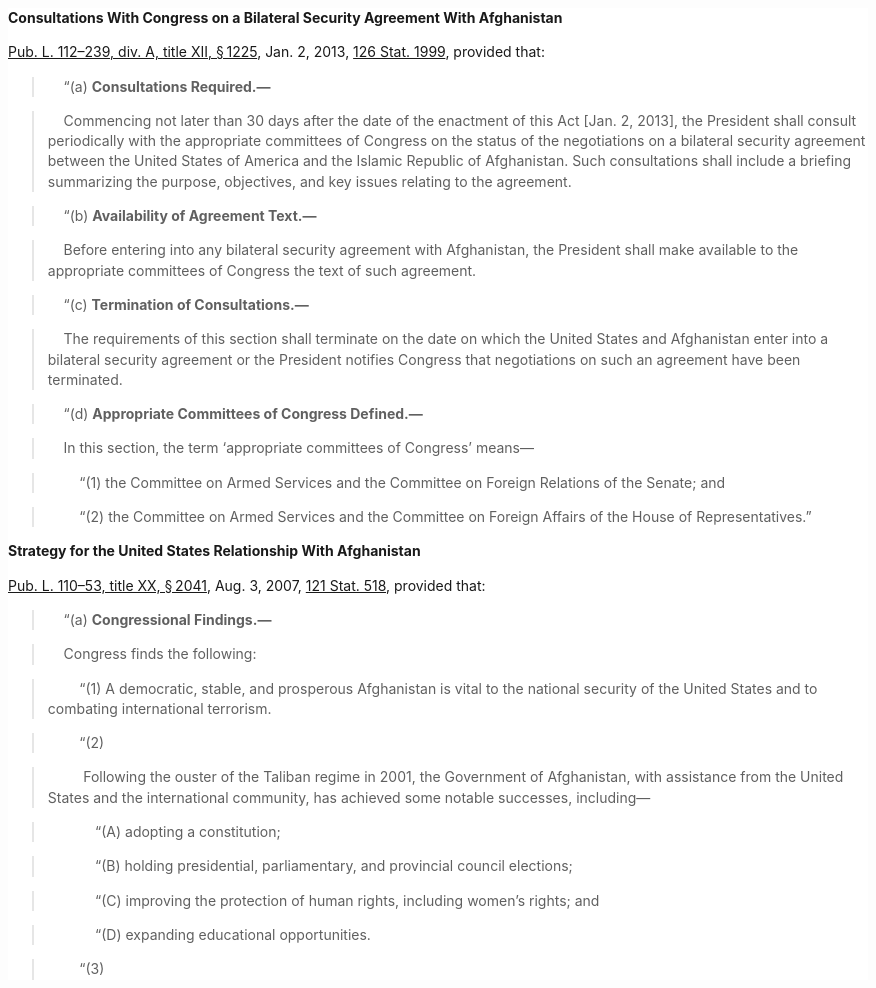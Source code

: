  __Consultations With Congress on a Bilateral Security Agreement With Afghanistan__ 

[Pub. L. 112–239, div. A, title XII, § 1225][/us/pl/112/239/s1225], Jan. 2, 2013, [126 Stat. 1999][/us/stat/126/1999], provided that:

>     “(a) __Consultations Required.—__ 

>     Commencing not later than 30 days after the date of the enactment of this Act \[Jan. 2, 2013\], the President shall consult periodically with the appropriate committees of Congress on the status of the negotiations on a bilateral security agreement between the United States of America and the Islamic Republic of Afghanistan. Such consultations shall include a briefing summarizing the purpose, objectives, and key issues relating to the agreement.

>     “(b) __Availability of Agreement Text.—__ 

>     Before entering into any bilateral security agreement with Afghanistan, the President shall make available to the appropriate committees of Congress the text of such agreement.

>     “(c) __Termination of Consultations.—__ 

>     The requirements of this section shall terminate on the date on which the United States and Afghanistan enter into a bilateral security agreement or the President notifies Congress that negotiations on such an agreement have been terminated.

>     “(d) __Appropriate Committees of Congress Defined.—__ 

>     In this section, the term ‘appropriate committees of Congress’ means—

>         “(1) the Committee on Armed Services and the Committee on Foreign Relations of the Senate; and

>         “(2) the Committee on Armed Services and the Committee on Foreign Affairs of the House of Representatives.”

 __Strategy for the United States Relationship With Afghanistan__ 

[Pub. L. 110–53, title XX, § 2041][/us/pl/110/53/s2041], Aug. 3, 2007, [121 Stat. 518][/us/stat/121/518], provided that:

>     “(a) __Congressional Findings.—__ 

>     Congress finds the following:

>         “(1) A democratic, stable, and prosperous Afghanistan is vital to the national security of the United States and to combating international terrorism.

>         “(2)

>          Following the ouster of the Taliban regime in 2001, the Government of Afghanistan, with assistance from the United States and the international community, has achieved some notable successes, including—

>             “(A) adopting a constitution;

>             “(B) holding presidential, parliamentary, and provincial council elections;

>             “(C) improving the protection of human rights, including women’s rights; and

>             “(D) expanding educational opportunities.

>         “(3)


[/us/pl/107/327/s101]: https://publicdocs.github.io/go/links?ns=uslm&ref=%2Fus%2Fpl%2F107%2F327%2Fs101
[/us/stat/116/2798]: https://publicdocs.github.io/go/links?ns=uslm&ref=%2Fus%2Fstat%2F116%2F2798
[/us/pl/112/239/s1225]: https://publicdocs.github.io/go/links?ns=uslm&ref=%2Fus%2Fpl%2F112%2F239%2Fs1225
[/us/stat/126/1999]: https://publicdocs.github.io/go/links?ns=uslm&ref=%2Fus%2Fstat%2F126%2F1999
[/us/pl/110/53/s2041]: https://publicdocs.github.io/go/links?ns=uslm&ref=%2Fus%2Fpl%2F110%2F53%2Fs2041
[/us/stat/121/518]: https://publicdocs.github.io/go/links?ns=uslm&ref=%2Fus%2Fstat%2F121%2F518
[/us/usc/t22/s7501]: https://publicdocs.github.io/go/links?ns=uslm&ref=%2Fus%2Fusc%2Ft22%2Fs7501
[/us/usc/t22/s7501]: https://publicdocs.github.io/go/links?ns=uslm&ref=%2Fus%2Fusc%2Ft22%2Fs7501
[/us/pl/110/53/s2041]: https://publicdocs.github.io/go/links?ns=uslm&ref=%2Fus%2Fpl%2F110%2F53%2Fs2041
[/us/pl/110/53/s2002]: https://publicdocs.github.io/go/links?ns=uslm&ref=%2Fus%2Fpl%2F110%2F53%2Fs2002
[/us/usc/t22/s2151]: https://publicdocs.github.io/go/links?ns=uslm&ref=%2Fus%2Fusc%2Ft22%2Fs2151
[/us/pl/110/53/s2041/d/3]: https://publicdocs.github.io/go/links?ns=uslm&ref=%2Fus%2Fpl%2F110%2F53%2Fs2041%2Fd%2F3
[/us/usc/t22/s2228]: https://publicdocs.github.io/go/links?ns=uslm&ref=%2Fus%2Fusc%2Ft22%2Fs2228
[/us/pl/108/458/s7104/b]: https://publicdocs.github.io/go/links?ns=uslm&ref=%2Fus%2Fpl%2F108%2F458%2Fs7104%2Fb
[/us/stat/118/3780]: https://publicdocs.github.io/go/links?ns=uslm&ref=%2Fus%2Fstat%2F118%2F3780
[/us/usc/t22/s7501]: https://publicdocs.github.io/go/links?ns=uslm&ref=%2Fus%2Fusc%2Ft22%2Fs7501
[/us/pl/108/458/s7104/e/2]: https://publicdocs.github.io/go/links?ns=uslm&ref=%2Fus%2Fpl%2F108%2F458%2Fs7104%2Fe%2F2
[/us/stat/118/3782]: https://publicdocs.github.io/go/links?ns=uslm&ref=%2Fus%2Fstat%2F118%2F3782